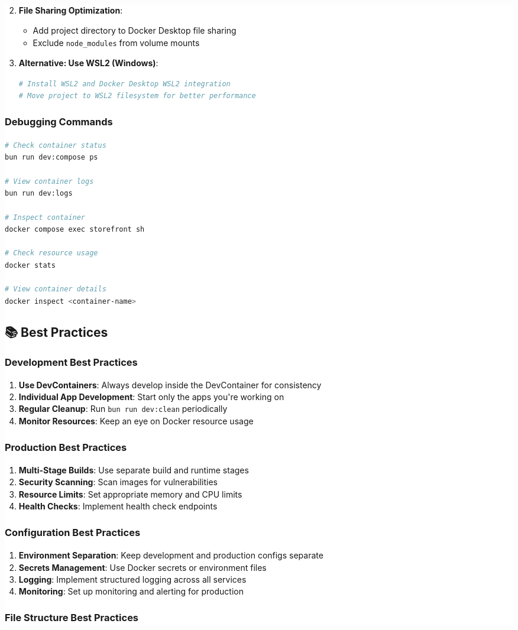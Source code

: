 2. **File Sharing Optimization**:
   - Add project directory to Docker Desktop file sharing
   - Exclude `node_modules` from volume mounts

3. **Alternative: Use WSL2 (Windows)**:
   ```bash
   # Install WSL2 and Docker Desktop WSL2 integration
   # Move project to WSL2 filesystem for better performance
   ```

### Debugging Commands

```bash
# Check container status
bun run dev:compose ps

# View container logs
bun run dev:logs

# Inspect container
docker compose exec storefront sh

# Check resource usage
docker stats

# View container details
docker inspect <container-name>
```

## 📚 Best Practices

### Development Best Practices

1. **Use DevContainers**: Always develop inside the DevContainer for consistency
2. **Individual App Development**: Start only the apps you're working on
3. **Regular Cleanup**: Run `bun run dev:clean` periodically
4. **Monitor Resources**: Keep an eye on Docker resource usage

### Production Best Practices

1. **Multi-Stage Builds**: Use separate build and runtime stages
2. **Security Scanning**: Scan images for vulnerabilities
3. **Resource Limits**: Set appropriate memory and CPU limits
4. **Health Checks**: Implement health check endpoints

### Configuration Best Practices

1. **Environment Separation**: Keep development and production configs separate
2. **Secrets Management**: Use Docker secrets or environment files
3. **Logging**: Implement structured logging across all services
4. **Monitoring**: Set up monitoring and alerting for production

### File Structure Best Practices
